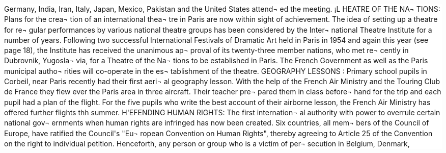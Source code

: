 Germany, India, Iran, Italy,
Japan, Mexico, Pakistan and
the United States attend¬
ed the meeting.
¡L HEATRE OF THE NA¬
TIONS: Plans for the crea¬
tion of an international thea¬
tre in Paris are now within
sight of achievement. The idea
of setting up a theatre for re¬
gular performances by various
national theatre groups has
been considered by the Inter¬
national Theatre Institute for
a number of years. Following
two successful International
Festivals of Dramatic Art held
in Paris in 1954 and again this
year (see page 18), the Institute
has received the unanimous ap¬
proval of its twenty-three
member nations, who met re¬
cently in Dubrovnik, Yugosla¬
via, for a Theatre of the Na¬
tions to be established in Paris.
The French Government as well
as the Paris municipal autho¬
rities will co-operate in the es¬
tablishment of the theatre.
GEOGRAPHY
LESSONS : Primary school
pupils in Corbeil, near Paris
recently had their first aeri¬
al geography lesson. With
the help of the French Air
Ministry and the Touring
Club de France they flew
ever the Paris area in three
aircraft. Their teacher pre¬
pared them in class before¬
hand for the trip and each
pupil had a plan of the
flight. For the five pupils
who write the best account
of their airborne lesson, the
French Air Ministry has
offered further flights thh
summer.
H'EFENDING HUMAN
RIGHTS: The first internation¬
al authority with power to
overrule certain national gov¬
ernments when human rights
are infringed has now been
created. Six countries, all mem¬
bers of the Council of Europe,
have ratified the Council's "Eu¬
ropean Convention on Human
Rights", thereby agreeing to
Article 25 of the Convention on
the right to individual petition.
Henceforth, any person or
group who is a victim of per¬
secution in Belgium, Denmark,